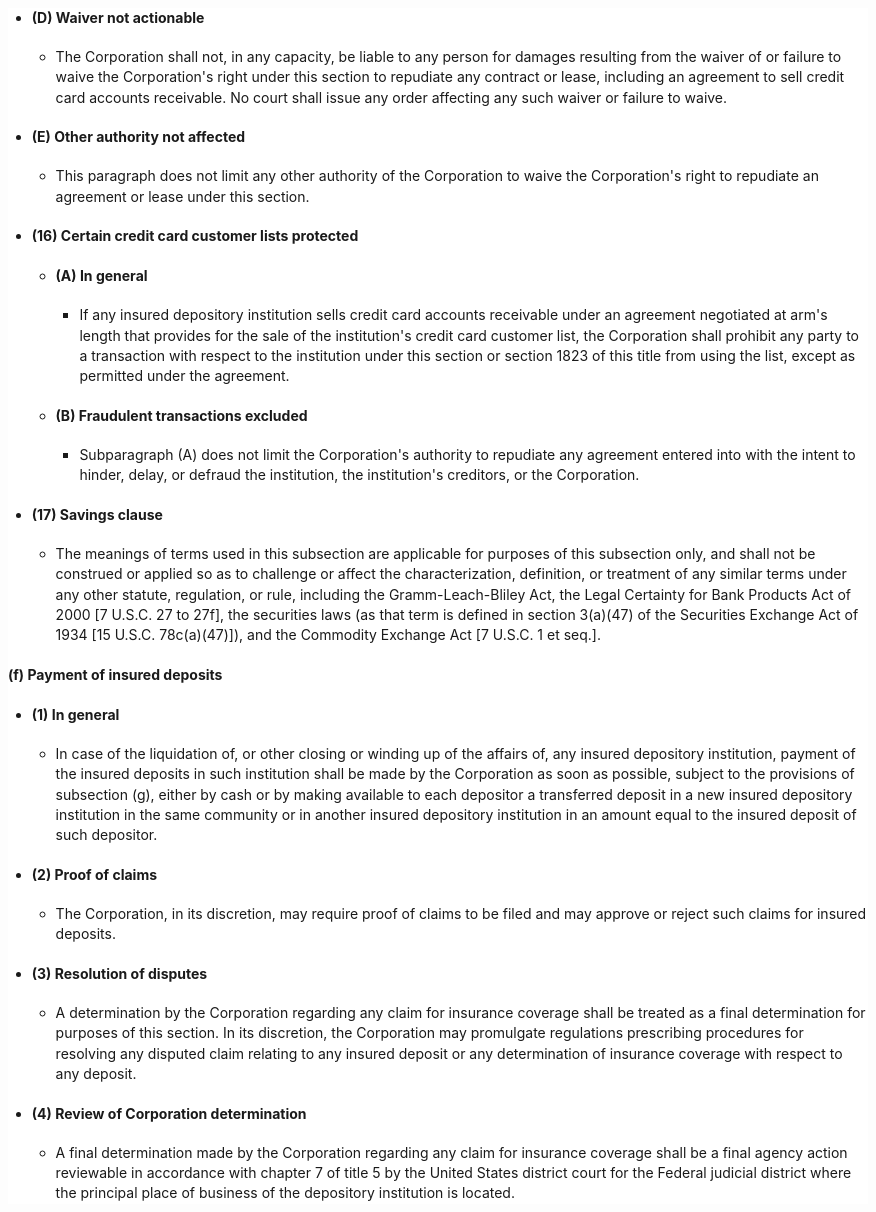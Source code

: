   * #### (D) Waiver not actionable
    * The Corporation shall not, in any capacity, be liable to any person for damages resulting from the waiver of or failure to waive the Corporation's right under this section to repudiate any contract or lease, including an agreement to sell credit card accounts receivable. No court shall issue any order affecting any such waiver or failure to waive.

  * #### (E) Other authority not affected
    * This paragraph does not limit any other authority of the Corporation to waive the Corporation's right to repudiate an agreement or lease under this section.

* #### (16) Certain credit card customer lists protected
  * #### (A) In general
    * If any insured depository institution sells credit card accounts receivable under an agreement negotiated at arm's length that provides for the sale of the institution's credit card customer list, the Corporation shall prohibit any party to a transaction with respect to the institution under this section or section 1823 of this title from using the list, except as permitted under the agreement.

  * #### (B) Fraudulent transactions excluded
    * Subparagraph (A) does not limit the Corporation's authority to repudiate any agreement entered into with the intent to hinder, delay, or defraud the institution, the institution's creditors, or the Corporation.

* #### (17) Savings clause
  * The meanings of terms used in this subsection are applicable for purposes of this subsection only, and shall not be construed or applied so as to challenge or affect the characterization, definition, or treatment of any similar terms under any other statute, regulation, or rule, including the Gramm-Leach-Bliley Act, the Legal Certainty for Bank Products Act of 2000 [7 U.S.C. 27 to 27f], the securities laws (as that term is defined in section 3(a)(47) of the Securities Exchange Act of 1934 [15 U.S.C. 78c(a)(47)]), and the Commodity Exchange Act [7 U.S.C. 1 et seq.].

#### (f) Payment of insured deposits
* #### (1) In general
  * In case of the liquidation of, or other closing or winding up of the affairs of, any insured depository institution, payment of the insured deposits in such institution shall be made by the Corporation as soon as possible, subject to the provisions of subsection (g), either by cash or by making available to each depositor a transferred deposit in a new insured depository institution in the same community or in another insured depository institution in an amount equal to the insured deposit of such depositor.

* #### (2) Proof of claims
  * The Corporation, in its discretion, may require proof of claims to be filed and may approve or reject such claims for insured deposits.

* #### (3) Resolution of disputes
  * A determination by the Corporation regarding any claim for insurance coverage shall be treated as a final determination for purposes of this section. In its discretion, the Corporation may promulgate regulations prescribing procedures for resolving any disputed claim relating to any insured deposit or any determination of insurance coverage with respect to any deposit.

* #### (4) Review of Corporation determination
  * A final determination made by the Corporation regarding any claim for insurance coverage shall be a final agency action reviewable in accordance with chapter 7 of title 5 by the United States district court for the Federal judicial district where the principal place of business of the depository institution is located.
